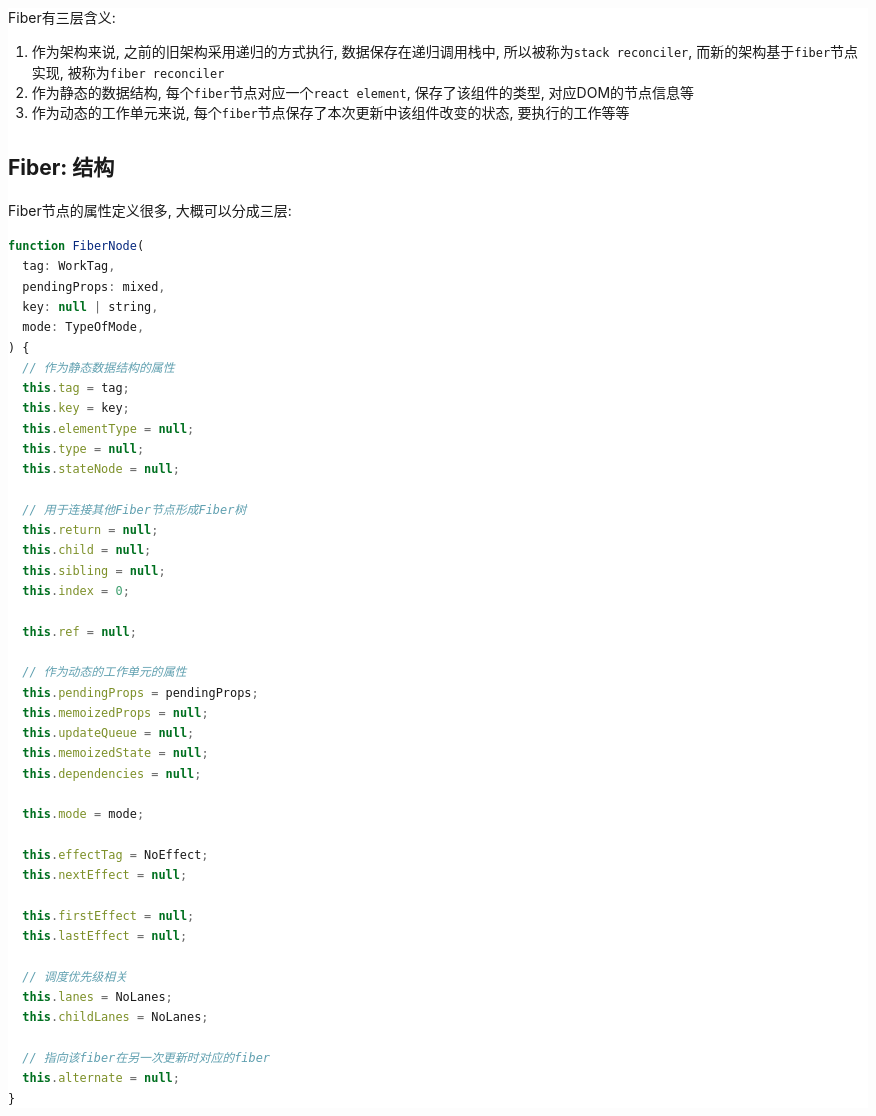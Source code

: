 Fiber有三层含义:

1. 作为架构来说, 之前的旧架构采用递归的方式执行, 数据保存在递归调用栈中, 所以被称为`stack reconciler`, 而新的架构基于`fiber`节点实现, 被称为`fiber reconciler`
2. 作为静态的数据结构, 每个`fiber`节点对应一个`react element`, 保存了该组件的类型, 对应DOM的节点信息等
3. 作为动态的工作单元来说, 每个`fiber`节点保存了本次更新中该组件改变的状态, 要执行的工作等等

## Fiber: 结构

Fiber节点的属性定义很多, 大概可以分成三层:

```js
function FiberNode(
  tag: WorkTag,
  pendingProps: mixed,
  key: null | string,
  mode: TypeOfMode,
) {
  // 作为静态数据结构的属性
  this.tag = tag;
  this.key = key;
  this.elementType = null;
  this.type = null;
  this.stateNode = null;

  // 用于连接其他Fiber节点形成Fiber树
  this.return = null;
  this.child = null;
  this.sibling = null;
  this.index = 0;

  this.ref = null;

  // 作为动态的工作单元的属性
  this.pendingProps = pendingProps;
  this.memoizedProps = null;
  this.updateQueue = null;
  this.memoizedState = null;
  this.dependencies = null;

  this.mode = mode;

  this.effectTag = NoEffect;
  this.nextEffect = null;

  this.firstEffect = null;
  this.lastEffect = null;

  // 调度优先级相关
  this.lanes = NoLanes;
  this.childLanes = NoLanes;

  // 指向该fiber在另一次更新时对应的fiber
  this.alternate = null;
}
```
